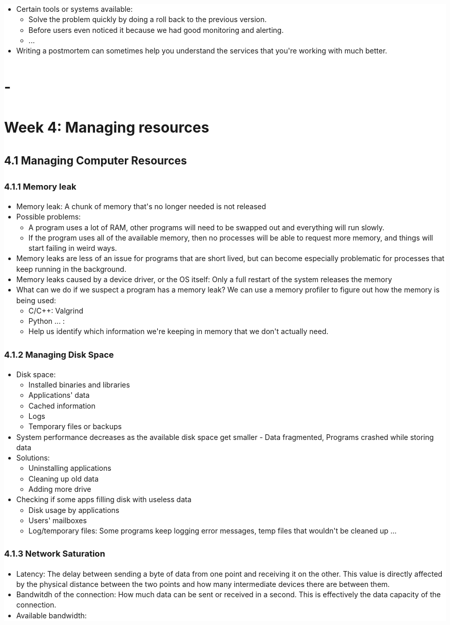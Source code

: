 - Certain tools or systems available:
  - Solve the problem quickly by doing a roll back to the previous version.
  - Before users even noticed it because we had good monitoring and alerting.
  - ...
- Writing a postmortem can sometimes help you understand the services that you're working with much better.
# -
# Week 4: Managing resources

## 4.1 Managing Computer Resources
### 4.1.1 Memory leak
- Memory leak: A chunk of memory that's no longer needed is not released
- Possible problems:
  - A program uses a lot of RAM, other programs will need to be swapped out and everything will run slowly.
  - If the program uses all of the available memory, then no processes will be able to request more memory, and things will start failing in weird ways.
- Memory leaks are less of an issue for programs that are short lived, but can become especially problematic for processes that keep running in the background.
- Memory leaks caused by a device driver, or the OS itself: Only a full restart of the system releases the memory
- What can we do if we suspect a program has a memory leak? We can use a memory profiler to figure out how the memory is being used:
  - C/C++: Valgrind
  - Python ... : 
  - Help us identify which information we're keeping in memory that we don't actually need.
### 4.1.2 Managing Disk Space
- Disk space:
  - Installed binaries and libraries
  - Applications' data
  - Cached information
  - Logs
  - Temporary files or backups
- System performance decreases as the available disk space get smaller - Data fragmented, Programs crashed while storing data
- Solutions:
  - Uninstalling applications
  - Cleaning up old data
  - Adding more drive
- Checking if some apps filling disk with useless data
  - Disk usage by applications
  - Users' mailboxes
  - Log/temporary files: Some programs keep logging error messages, temp files that wouldn't be cleaned up ...

### 4.1.3 Network Saturation
- Latency: The delay between sending a byte of data from one point and receiving it on the other. This value is directly affected by the physical distance between the two points and how many intermediate devices there are between them.
- Bandwitdh of the connection: How much data can be sent or received in a second. This is effectively the data capacity of the connection.
- Available bandwidth: 